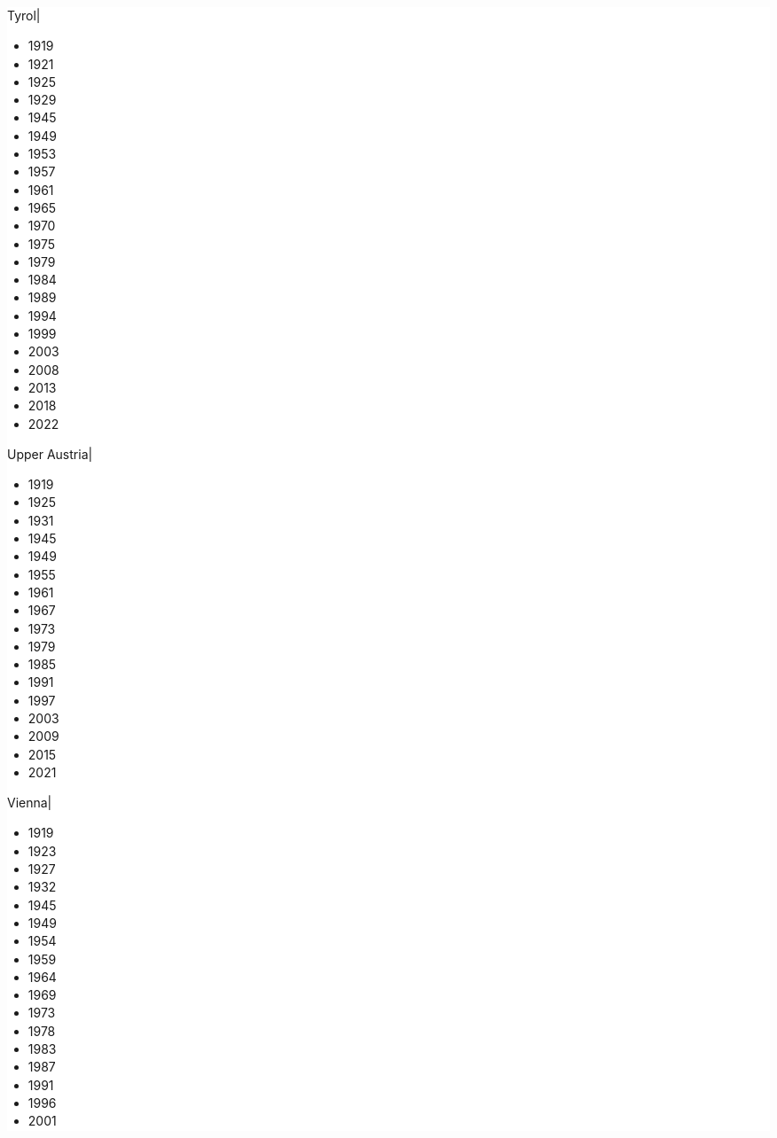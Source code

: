   
Tyrol|

  * 1919
  * 1921
  * 1925
  * 1929
  * 1945
  * 1949
  * 1953
  * 1957
  * 1961
  * 1965
  * 1970
  * 1975
  * 1979
  * 1984
  * 1989
  * 1994
  * 1999
  * 2003
  * 2008
  * 2013
  * 2018
  * 2022

  
Upper Austria|

  * 1919
  * 1925
  * 1931
  * 1945
  * 1949
  * 1955
  * 1961
  * 1967
  * 1973
  * 1979
  * 1985
  * 1991
  * 1997
  * 2003
  * 2009
  * 2015
  * 2021

  
Vienna|

  * 1919
  * 1923
  * 1927
  * 1932
  * 1945
  * 1949
  * 1954
  * 1959
  * 1964
  * 1969
  * 1973
  * 1978
  * 1983
  * 1987
  * 1991
  * 1996
  * 2001